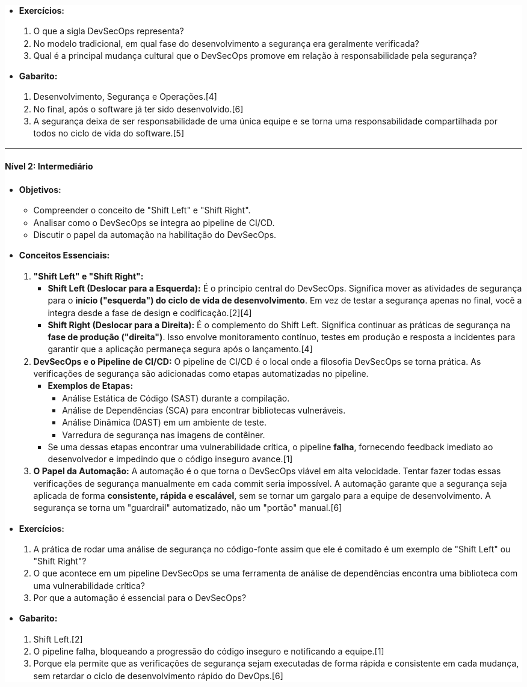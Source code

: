 *   **Exercícios:**
    1.  O que a sigla DevSecOps representa?
    2.  No modelo tradicional, em qual fase do desenvolvimento a segurança era geralmente verificada?
    3.  Qual é a principal mudança cultural que o DevSecOps promove em relação à responsabilidade pela segurança?

*   **Gabarito:**
    1.  Desenvolvimento, Segurança e Operações.[4]
    2.  No final, após o software já ter sido desenvolvido.[6]
    3.  A segurança deixa de ser responsabilidade de uma única equipe e se torna uma responsabilidade compartilhada por todos no ciclo de vida do software.[5]

***

#### **Nível 2: Intermediário**

*   **Objetivos:**
    *   Compreender o conceito de "Shift Left" e "Shift Right".
    *   Analisar como o DevSecOps se integra ao pipeline de CI/CD.
    *   Discutir o papel da automação na habilitação do DevSecOps.

*   **Conceitos Essenciais:**
    1.  **"Shift Left" e "Shift Right":**
        *   **Shift Left (Deslocar para a Esquerda):** É o princípio central do DevSecOps. Significa mover as atividades de segurança para o **início ("esquerda") do ciclo de vida de desenvolvimento**. Em vez de testar a segurança apenas no final, você a integra desde a fase de design e codificação.[2][4]
        *   **Shift Right (Deslocar para a Direita):** É o complemento do Shift Left. Significa continuar as práticas de segurança na **fase de produção ("direita")**. Isso envolve monitoramento contínuo, testes em produção e resposta a incidentes para garantir que a aplicação permaneça segura após o lançamento.[4]
    2.  **DevSecOps e o Pipeline de CI/CD:** O pipeline de CI/CD é o local onde a filosofia DevSecOps se torna prática. As verificações de segurança são adicionadas como etapas automatizadas no pipeline.
        *   **Exemplos de Etapas:**
            *   Análise Estática de Código (SAST) durante a compilação.
            *   Análise de Dependências (SCA) para encontrar bibliotecas vulneráveis.
            *   Análise Dinâmica (DAST) em um ambiente de teste.
            *   Varredura de segurança nas imagens de contêiner.
        *   Se uma dessas etapas encontrar uma vulnerabilidade crítica, o pipeline **falha**, fornecendo feedback imediato ao desenvolvedor e impedindo que o código inseguro avance.[1]
    3.  **O Papel da Automação:** A automação é o que torna o DevSecOps viável em alta velocidade. Tentar fazer todas essas verificações de segurança manualmente em cada commit seria impossível. A automação garante que a segurança seja aplicada de forma **consistente, rápida e escalável**, sem se tornar um gargalo para a equipe de desenvolvimento. A segurança se torna um "guardrail" automatizado, não um "portão" manual.[6]

*   **Exercícios:**
    1.  A prática de rodar uma análise de segurança no código-fonte assim que ele é comitado é um exemplo de "Shift Left" ou "Shift Right"?
    2.  O que acontece em um pipeline DevSecOps se uma ferramenta de análise de dependências encontra uma biblioteca com uma vulnerabilidade crítica?
    3.  Por que a automação é essencial para o DevSecOps?

*   **Gabarito:**
    1.  Shift Left.[2]
    2.  O pipeline falha, bloqueando a progressão do código inseguro e notificando a equipe.[1]
    3.  Porque ela permite que as verificações de segurança sejam executadas de forma rápida e consistente em cada mudança, sem retardar o ciclo de desenvolvimento rápido do DevOps.[6]
